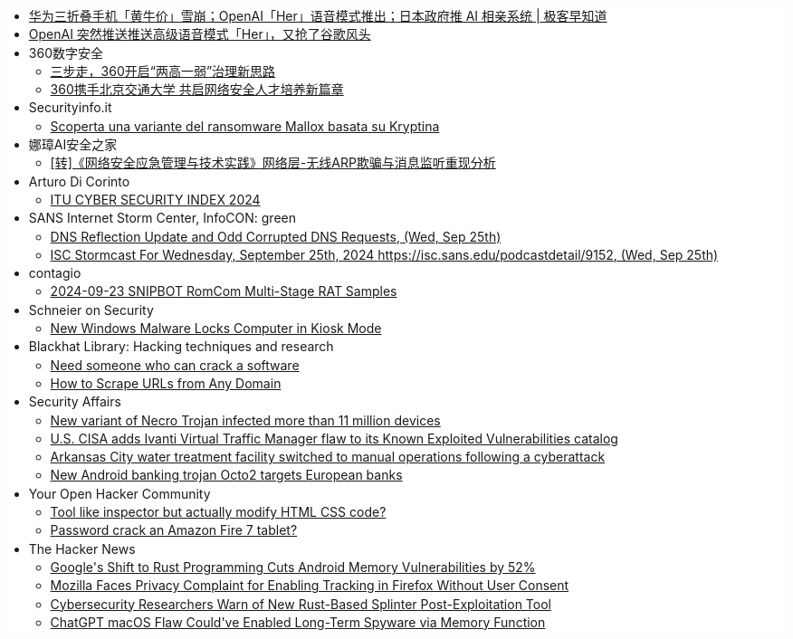   - [华为三折叠手机「黄牛价」雪崩；OpenAI「Her」语音模式推出；日本政府推 AI 相亲系统 | 极客早知道](https://mp.weixin.qq.com/s?__biz=MTMwNDMwODQ0MQ==&mid=2653055513&idx=1&sn=9681383ed83e14a0082dceb00211ed7b&chksm=7e5717af49209eb9843d4cbfa661252b76c07a7deead0963d722229a1b18dc8103305632ea15&scene=58&subscene=0#rd)
  - [OpenAI 突然推送推送高级语音模式「Her」，又抢了谷歌风头](https://mp.weixin.qq.com/s?__biz=MTMwNDMwODQ0MQ==&mid=2653055513&idx=2&sn=7bcabe4ee933bdd79659a7e2bd1b8d9a&chksm=7e5717af49209eb939fadf0a339b0e6d8d8e94244d189763cf747ff6197322aefb526d59bbc3&scene=58&subscene=0#rd)
- 360数字安全
  - [三步走，360开启“两高一弱”治理新思路](https://mp.weixin.qq.com/s?__biz=MzA4MTg0MDQ4Nw==&mid=2247575671&idx=1&sn=b3da7da9b2953992c8375b436e88da06&chksm=9f8d387fa8fab169f3a6a7ca21c59688fb20d3a96d4fe38bfd0d1c44fe468ae41249490cb27c&scene=58&subscene=0#rd)
  - [360携手北京交通大学 共启网络安全人才培养新篇章](https://mp.weixin.qq.com/s?__biz=MzA4MTg0MDQ4Nw==&mid=2247575671&idx=2&sn=c90c5344b69ada587e2513cc3a3508d4&chksm=9f8d387fa8fab16959edbed2e0ed613ebd78baf20d6fcb14d14e5b19dc666d3880767ba349fe&scene=58&subscene=0#rd)
- Securityinfo.it
  - [Scoperta una variante del ransomware Mallox basata su Kryptina](https://www.securityinfo.it/2024/09/25/scoperta-una-variante-del-ransomware-mallox-basata-su-kryptina/?utm_source=rss&utm_medium=rss&utm_campaign=scoperta-una-variante-del-ransomware-mallox-basata-su-kryptina)
- 娜璋AI安全之家
  - [[转]《网络安全应急管理与技术实践》网络层-无线ARP欺骗与消息监听重现分析](https://mp.weixin.qq.com/s?__biz=Mzg5MTM5ODU2Mg==&mid=2247500771&idx=1&sn=9dcbaf6a5ec05056fe41508aeb6078c4&chksm=cfcf732ef8b8fa3825150961a316806a4884b2783c4595a509fa996c5af3bbdf2ffb9f793826&scene=58&subscene=0#rd)
- Arturo Di Corinto
  - [ITU CYBER SECURITY INDEX 2024](https://dicorinto.it/agenzia-per-la-cybersicurezza-nazionale/itu-cyber-security-index-2024/)
- SANS Internet Storm Center, InfoCON: green
  - [DNS Reflection Update and Odd Corrupted DNS Requests, (Wed, Sep 25th)](https://isc.sans.edu/diary/rss/31296)
  - [ISC Stormcast For Wednesday, September 25th, 2024 https://isc.sans.edu/podcastdetail/9152, (Wed, Sep 25th)](https://isc.sans.edu/diary/rss/31294)
- contagio
  - [2024-09-23 SNIPBOT RomCom Multi-Stage RAT Samples](https://contagiodump.blogspot.com/2024/09/2024-09-23-snipbot-romcom-multi-stage.html)
- Schneier on Security
  - [New Windows Malware Locks Computer in Kiosk Mode](https://www.schneier.com/blog/archives/2024/09/new-windows-malware-locks-computer-in-kiosk-mode.html)
- Blackhat Library: Hacking techniques and research
  - [Need someone who can crack a software](https://www.reddit.com/r/blackhat/comments/1fp510l/need_someone_who_can_crack_a_software/)
  - [How to Scrape URLs from Any Domain](https://www.reddit.com/r/blackhat/comments/1forppp/how_to_scrape_urls_from_any_domain/)
- Security Affairs
  - [New variant of Necro Trojan infected more than 11 million devices](https://securityaffairs.com/168898/malware/new-necro-trojan-apps-11m-downloads.html)
  - [U.S. CISA adds Ivanti Virtual Traffic Manager flaw to its Known Exploited Vulnerabilities catalog](https://securityaffairs.com/168881/hacking/u-s-cisa-adds-ivanti-virtual-traffic-manager-flaw-known-exploited-vulnerabilities-catalog.html)
  - [Arkansas City water treatment facility switched to manual operations following a cyberattack](https://securityaffairs.com/168871/hacking/arkansas-city-water-treatment-facility-cyberattack.html)
  - [New Android banking trojan Octo2 targets European banks](https://securityaffairs.com/168857/malware/octo2-android-banking-trojan.html)
- Your Open Hacker Community
  - [Tool like inspector but actually modify HTML CSS code?](https://www.reddit.com/r/HowToHack/comments/1fp3d6f/tool_like_inspector_but_actually_modify_html_css/)
  - [Password crack an Amazon Fire 7 tablet?](https://www.reddit.com/r/HowToHack/comments/1fou1vp/password_crack_an_amazon_fire_7_tablet/)
- The Hacker News
  - [Google's Shift to Rust Programming Cuts Android Memory Vulnerabilities by 52%](https://thehackernews.com/2024/09/googles-shift-to-rust-programming-cuts.html)
  - [Mozilla Faces Privacy Complaint for Enabling Tracking in Firefox Without User Consent](https://thehackernews.com/2024/09/mozilla-faces-privacy-complaint-for.html)
  - [Cybersecurity Researchers Warn of New Rust-Based Splinter Post-Exploitation Tool](https://thehackernews.com/2024/09/cybersecurity-researchers-warn-of-new.html)
  - [ChatGPT macOS Flaw Could've Enabled Long-Term Spyware via Memory Function](https://thehackernews.com/2024/09/chatgpt-macos-flaw-couldve-enabled-long.html)